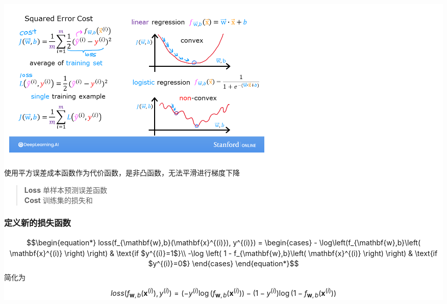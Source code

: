 <img src="../Pic/AI/logistic_error.png" style="width:500px;padding:10px;"/>

使用平方误差成本函数作为代价函数，是非凸函数，无法平滑进行梯度下降
> **Loss** 单样本预测误差函数  
**Cost** 训练集的损失和

### 定义新的损失函数 
$$\begin{equation*}
  loss(f_{\mathbf{w},b}(\mathbf{x}^{(i)}), y^{(i)}) = \begin{cases}
    - \log\left(f_{\mathbf{w},b}\left( \mathbf{x}^{(i)} \right) \right) & \text{if $y^{(i)}=1$}\\
    -\log \left( 1 - f_{\mathbf{w},b}\left( \mathbf{x}^{(i)} \right) \right) & \text{if $y^{(i)}=0$}
  \end{cases}
\end{equation*}$$
简化为
$$loss(f_{\mathbf{w},b}(\mathbf{x}^{(i)}), y^{(i)}) = (-y^{(i)} \log\left(f_{\mathbf{w},b}\left( \mathbf{x}^{(i)} \right) \right) - \left( 1 - y^{(i)}\right) \log \left( 1 - f_{\mathbf{w},b}\left( \mathbf{x}^{(i)} \right) \right)$$